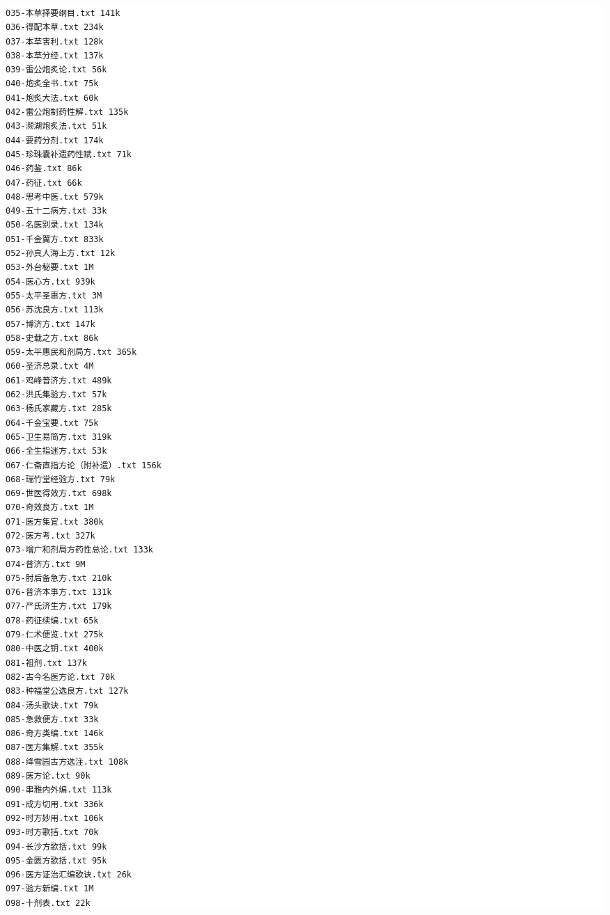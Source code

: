     035-本草择要纲目.txt 141k
    036-得配本草.txt 234k
    037-本草害利.txt 128k
    038-本草分经.txt 137k
    039-雷公炮炙论.txt 56k
    040-炮炙全书.txt 75k
    041-炮炙大法.txt 60k
    042-雷公炮制药性解.txt 135k
    043-濒湖炮炙法.txt 51k
    044-要药分剂.txt 174k
    045-珍珠囊补遗药性赋.txt 71k
    046-药鉴.txt 86k
    047-药征.txt 66k
    048-思考中医.txt 579k
    049-五十二病方.txt 33k
    050-名医别录.txt 134k
    051-千金翼方.txt 833k
    052-孙真人海上方.txt 12k
    053-外台秘要.txt 1M
    054-医心方.txt 939k
    055-太平圣惠方.txt 3M
    056-苏沈良方.txt 113k
    057-博济方.txt 147k
    058-史载之方.txt 86k
    059-太平惠民和剂局方.txt 365k
    060-圣济总录.txt 4M
    061-鸡峰普济方.txt 489k
    062-洪氏集验方.txt 57k
    063-杨氏家藏方.txt 285k
    064-千金宝要.txt 75k
    065-卫生易简方.txt 319k
    066-全生指迷方.txt 53k
    067-仁斋直指方论（附补遗）.txt 156k
    068-瑞竹堂经验方.txt 79k
    069-世医得效方.txt 698k
    070-奇效良方.txt 1M
    071-医方集宜.txt 380k
    072-医方考.txt 327k
    073-增广和剂局方药性总论.txt 133k
    074-普济方.txt 9M
    075-肘后备急方.txt 210k
    076-普济本事方.txt 131k
    077-严氏济生方.txt 179k
    078-药征续编.txt 65k
    079-仁术便览.txt 275k
    080-中医之钥.txt 400k
    081-祖剂.txt 137k
    082-古今名医方论.txt 70k
    083-种福堂公选良方.txt 127k
    084-汤头歌诀.txt 79k
    085-急救便方.txt 33k
    086-奇方类编.txt 146k
    087-医方集解.txt 355k
    088-绛雪园古方选注.txt 108k
    089-医方论.txt 90k
    090-串雅内外编.txt 113k
    091-成方切用.txt 336k
    092-时方妙用.txt 106k
    093-时方歌括.txt 70k
    094-长沙方歌括.txt 99k
    095-金匮方歌括.txt 95k
    096-医方证治汇编歌诀.txt 26k
    097-验方新编.txt 1M
    098-十剂表.txt 22k